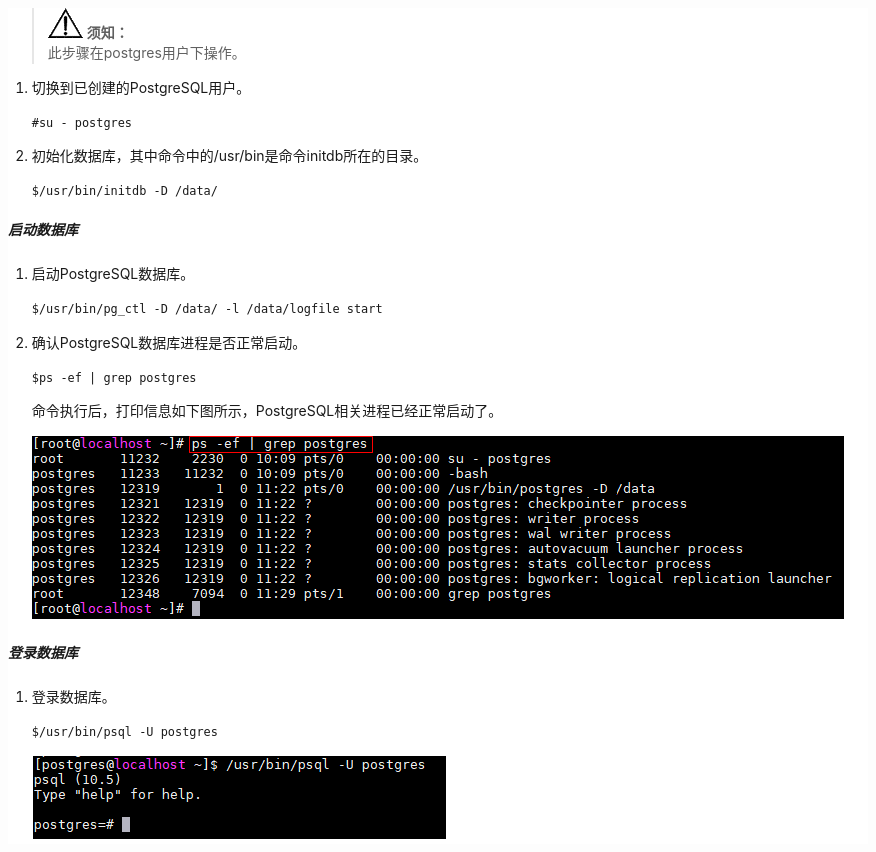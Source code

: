 >![](public_sys-resources/icon-notice.gif) **须知：**   
>此步骤在postgres用户下操作。  

1.  切换到已创建的PostgreSQL用户。

    ```
    #su - postgres
    ```

2.  初始化数据库，其中命令中的/usr/bin是命令initdb所在的目录。

    ```
    $/usr/bin/initdb -D /data/
    ```


##### 启动数据库

1.  启动PostgreSQL数据库。

    ```
    $/usr/bin/pg_ctl -D /data/ -l /data/logfile start
    ```

2.  确认PostgreSQL数据库进程是否正常启动。

    ```
    $ps -ef | grep postgres
    ```

    命令执行后，打印信息如下图所示，PostgreSQL相关进程已经正常启动了。

    ![](figures/postgres.png)


##### 登录数据库

1.  登录数据库。

    ```
    $/usr/bin/psql -U postgres
    ```

    ![](figures/登录.png)

